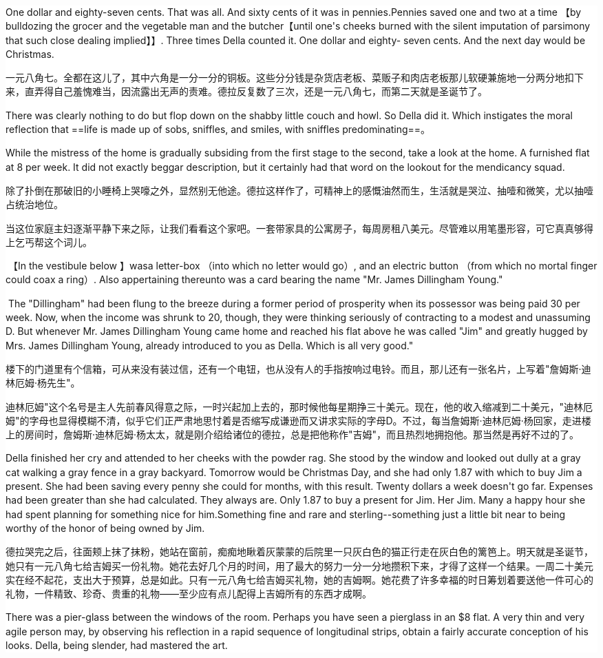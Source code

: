 



<iframe frameborder="no" border="0" marginwidth="0" marginheight="0" width=430 height=86 src="http://k6.kekenet.com/Sound/2018/06/voa180604.mp3"></iframe>

One dollar and eighty-seven cents. That was all. And sixty cents of it was in pennies.Pennies saved one and two at a time 【by bulldozing the grocer and the vegetable man and the butcher【until one's cheeks burned with  the silent imputation of parsimony that such close dealing implied】】. Three times Della counted it. One dollar and eighty- seven cents. And the next day would be Christmas.

一元八角七。全都在这儿了，其中六角是一分一分的铜板。这些分分钱是杂货店老板、菜贩子和肉店老板那儿软硬兼施地一分两分地扣下来，直弄得自己羞愧难当，因流露出无声的责难。德拉反复数了三次，还是一元八角七，而第二天就是圣诞节了。

There was clearly nothing to do but flop down on the shabby little couch and howl. So Della did it. Which instigates the moral reflection that ==life is made up of sobs, sniffles, and smiles, with sniffles predominating==。

While the mistress of the home is gradually subsiding from the first stage to the second, take a look at the home. A furnished flat at 8 per week. It did not exactly beggar description, but it certainly had that word on the lookout for the mendicancy squad.

除了扑倒在那破旧的小睡椅上哭嚎之外，显然别无他途。德拉这样作了，可精神上的感慨油然而生，生活就是哭泣、抽噎和微笑，尤以抽噎占统治地位。

当这位家庭主妇逐渐平静下来之际，让我们看看这个家吧。一套带家具的公寓房子，每周房租八美元。尽管难以用笔墨形容，可它真真够得上乞丐帮这个词儿。  

​    【In the vestibule below 】wasa letter-box （into which no letter would go）, and an electric button （from which no mortal finger could coax a ring）. Also appertaining thereunto was a card bearing the name "Mr. James Dillingham Young."

​    The "Dillingham" had been flung to the breeze during a former period of prosperity when its possessor was being paid 30 per week. Now, when the income was shrunk to 20, though, they were thinking seriously of contracting to a modest and unassuming D. But whenever Mr. James Dillingham Young came home and reached his flat above he was called "Jim" and greatly hugged by Mrs. James Dillingham Young, already introduced to you as Della. Which is all very good."



楼下的门道里有个信箱，可从来没有装过信，还有一个电钮，也从没有人的手指按响过电铃。而且，那儿还有一张名片，上写着"詹姆斯·迪林厄姆·杨先生"。



迪林厄姆"这个名号是主人先前春风得意之际，一时兴起加上去的，那时候他每星期挣三十美元。现在，他的收入缩减到二十美元，"迪林厄姆"的字母也显得模糊不清，似乎它们正严肃地思忖着是否缩写成谦逊而又讲求实际的字母D。不过，每当詹姆斯·迪林厄姆·杨回家，走进楼上的房间时，詹姆斯·迪林厄姆·杨太太，就是刚介绍给诸位的德拉，总是把他称作"吉姆"，而且热烈地拥抱他。那当然是再好不过的了。

Della finished her cry and attended to her cheeks with the powder rag. She stood by the window and looked out dully at a gray cat walking a gray fence in a gray backyard. Tomorrow would be Christmas Day, and she had only 1.87 with which to buy Jim a present. She had been saving every penny she could for months, with this result. Twenty dollars a week doesn't go far. Expenses had been greater than she had calculated. They always are. Only 1.87 to buy a present for Jim. Her Jim. Many a happy hour she had spent planning for something nice for him.Something fine and rare and sterling--something just a little bit near to being worthy of the honor of being owned by Jim.

德拉哭完之后，往面颊上抹了抹粉，她站在窗前，痴痴地瞅着灰蒙蒙的后院里一只灰白色的猫正行走在灰白色的篱笆上。明天就是圣诞节，她只有一元八角七给吉姆买一份礼物。她花去好几个月的时间，用了最大的努力一分一分地攒积下来，才得了这样一个结果。一周二十美元实在经不起花，支出大于预算，总是如此。只有一元八角七给吉姆买礼物，她的吉姆啊。她花费了许多幸福的时日筹划着要送他一件可心的礼物，一件精致、珍奇、贵重的礼物——至少应有点儿配得上吉姆所有的东西才成啊。

There was a pier-glass between the windows of the room. Perhaps you have seen a pierglass in an $8 flat. A very thin and very agile person may, by observing his reflection in a rapid sequence of longitudinal strips, obtain a fairly accurate conception of his looks. Della, being slender, had mastered the art.
